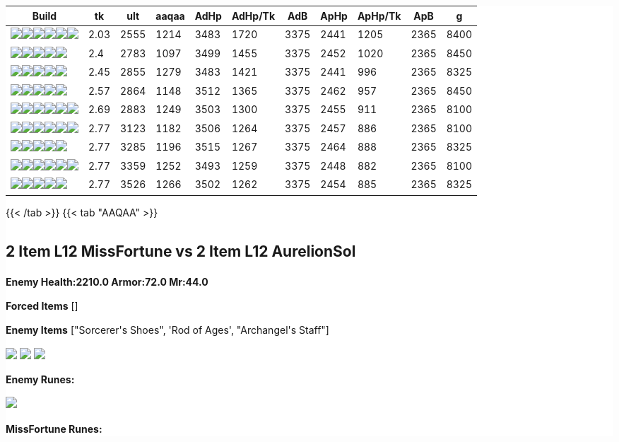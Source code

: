 



 Build |tk|ult|aaqaa|AdHp|AdHp/Tk|AdB|ApHp|ApHp/Tk|ApB|g
-|-|-|-|-|-|-|-|-|-|-
![](/item/6672.png)![](/item/6675.png)![](/item/1001.png)![](/item/1053.png)![](/item/1055.png)![](/item/1036.png)|2.03|2555|1214|3483|1720|3375|2441|1205|2365|8400
![](/item/6691.png)![](/item/3508.png)![](/item/1053.png)![](/item/1055.png)![](/item/3006.png)|2.4|2783|1097|3499|1455|3375|2452|1020|2365|8450
![](/item/6672.png)![](/item/3142.png)![](/item/1053.png)![](/item/1055.png)![](/item/1037.png)|2.45|2855|1279|3483|1421|3375|2441|996|2365|8325
![](/item/6676.png)![](/item/6696.png)![](/item/1053.png)![](/item/1055.png)![](/item/3006.png)|2.57|2864|1148|3512|1365|3375|2462|957|2365|8450
![](/item/6691.png)![](/item/3095.png)![](/item/1001.png)![](/item/1053.png)![](/item/1055.png)![](/item/1036.png)|2.69|2883|1249|3503|1300|3375|2455|911|2365|8100
![](/item/6691.png)![](/item/6696.png)![](/item/1001.png)![](/item/1053.png)![](/item/1055.png)![](/item/1036.png)|2.77|3123|1182|3506|1264|3375|2457|886|2365|8100
![](/item/6696.png)![](/item/3142.png)![](/item/1053.png)![](/item/1055.png)![](/item/1037.png)|2.77|3285|1196|3515|1267|3375|2464|888|2365|8325
![](/item/6691.png)![](/item/6676.png)![](/item/1001.png)![](/item/1053.png)![](/item/1055.png)![](/item/1036.png)|2.77|3359|1252|3493|1259|3375|2448|882|2365|8100
![](/item/6676.png)![](/item/3142.png)![](/item/1053.png)![](/item/1055.png)![](/item/1037.png)|2.77|3526|1266|3502|1262|3375|2454|885|2365|8325
{{< /tab >}}
{{< tab "AAQAA" >}}

## 2 Item L12 MissFortune vs 2 Item L12 AurelionSol

**Enemy Health:2210.0 Armor:72.0 Mr:44.0**


**Forced Items** []








**Enemy Items** ["Sorcerer's Shoes", 'Rod of Ages', "Archangel's Staff"]





![](/item/3020.png)
![](/item/6657.png)
![](/item/3003.png)



**Enemy Runes:**





![](/StatMods/StatModsArmorIcon.png)



**MissFortune Runes:**

